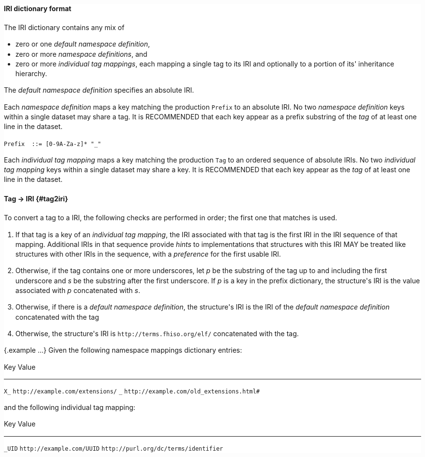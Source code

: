 
#### IRI dictionary format

The IRI dictionary contains any mix of

-   zero or one *default namespace definition*,
-   zero or more *namespace definitions*, and
-   zero or more *individual tag mappings*, each mapping a single tag to its IRI and optionally to a portion of its' inheritance hierarchy.

The *default namespace definition* specifies an absolute IRI.

Each *namespace definition* maps a key matching the production `Prefix` to an absolute IRI.
No two *namespace definition* keys within a single dataset may share a tag.
It is RECOMMENDED that each key appear as a prefix substring of the *tag* of at least one line in the dataset.

    Prefix  ::= [0-9A-Za-z]* "_"


Each *individual tag mapping* maps a key matching the production `Tag` to an ordered sequence of absolute IRIs.
No two *individual tag mapping* keys within a single dataset may share a key.
It is RECOMMENDED that each key appear as the *tag* of at least one line in the dataset.


#### Tag → IRI {#tag2iri}

To convert a tag to a IRI, the following checks are performed in order; the first one that matches is used.

1.  If that tag is a key of an *individual tag mapping*, the IRI associated with that tag is the first IRI in the IRI sequence of that mapping.
    Additional IRIs in that sequence provide *hints* to implementations that structures with this IRI MAY be treated like structures with other IRIs in the sequence, with a *preference* for the first usable IRI.

1.  Otherwise, if the tag contains one or more underscores, let *p* be the substring of the tag up to and including the first underscore and *s* be the substring after the first underscore.  If *p* is a key in the prefix dictionary, the structure's IRI is the value associated with *p* concatenated with *s*.

1.  Otherwise, if there is a *default namespace definition*, the structure's IRI is the IRI of the *default namespace definition* concatenated with the tag

1.  Otherwise, the structure's IRI is `http://terms.fhiso.org/elf/` concatenated with the tag.

{.example ...} Given the following namespace mappings dictionary entries:

Key     Value
------  ---------------------------------------------------------------
`X_`    `http://example.com/extensions/`
`_`     `http://example.com/old_extensions.html#`

and the following individual tag mapping:

Key     Value
------  ---------------------------------------------------------------
`_UID`  `http://example.com/UUID` `http://purl.org/dc/terms/identifier`
